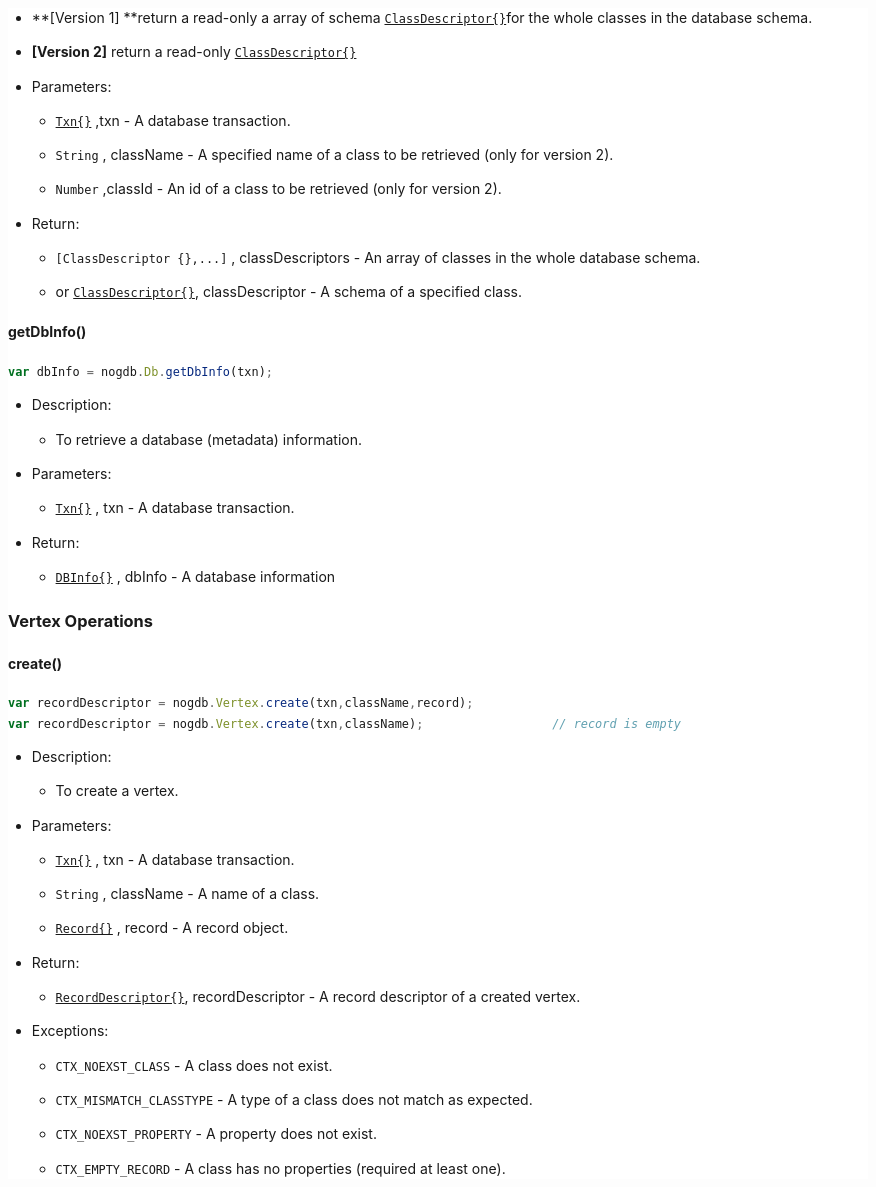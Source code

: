    - **[Version 1] **return a read-only a array of schema [`ClassDescriptor{}`](#classdescriptor-)for the whole classes in the database schema.

   - **[Version 2]** return a read-only [`ClassDescriptor{}`](#classdescriptor-)
   
- Parameters:
   - [`Txn{}`](#transaction) ,txn - A database transaction.

   - `String` , className - A specified name of a class to be retrieved (only for version 2).

   - `Number` ,classId - An id of a class to be retrieved (only for version 2).
   
- Return:
   - `[ClassDescriptor {},...]` , classDescriptors - An array of classes in the whole database schema.

   - or [`ClassDescriptor{}`](#classdescriptor-), classDescriptor - A schema of a specified class.
   
#### getDbInfo()
```javascript
var dbInfo = nogdb.Db.getDbInfo(txn);
```
- Description:
   - To retrieve a database (metadata) information.
   
- Parameters:
   - [`Txn{}`](#transaction) , txn - A database transaction.
   
- Return:
   - [`DBInfo{}`](#dbinfo-) , dbInfo - A database information
   
### Vertex Operations
#### create()
```javascript
var recordDescriptor = nogdb.Vertex.create(txn,className,record);
var recordDescriptor = nogdb.Vertex.create(txn,className);					// record is empty
```
- Description:
   - To create a vertex.
   
- Parameters:
   - [`Txn{}`](#transaction) , txn - A database transaction.

   - `String` , className - A name of a class.

   - [`Record{}`](#record) , record - A record object.
   
- Return:
   - [`RecordDescriptor{}`](#recorddescriptor-), recordDescriptor - A record descriptor of a created vertex.
   
- Exceptions:
   - `CTX_NOEXST_CLASS` - A class does not exist.

   - `CTX_MISMATCH_CLASSTYPE` - A type of a class does not match as expected.

   - `CTX_NOEXST_PROPERTY` - A property does not exist.

   - `CTX_EMPTY_RECORD` - A class has no properties (required at least one).
